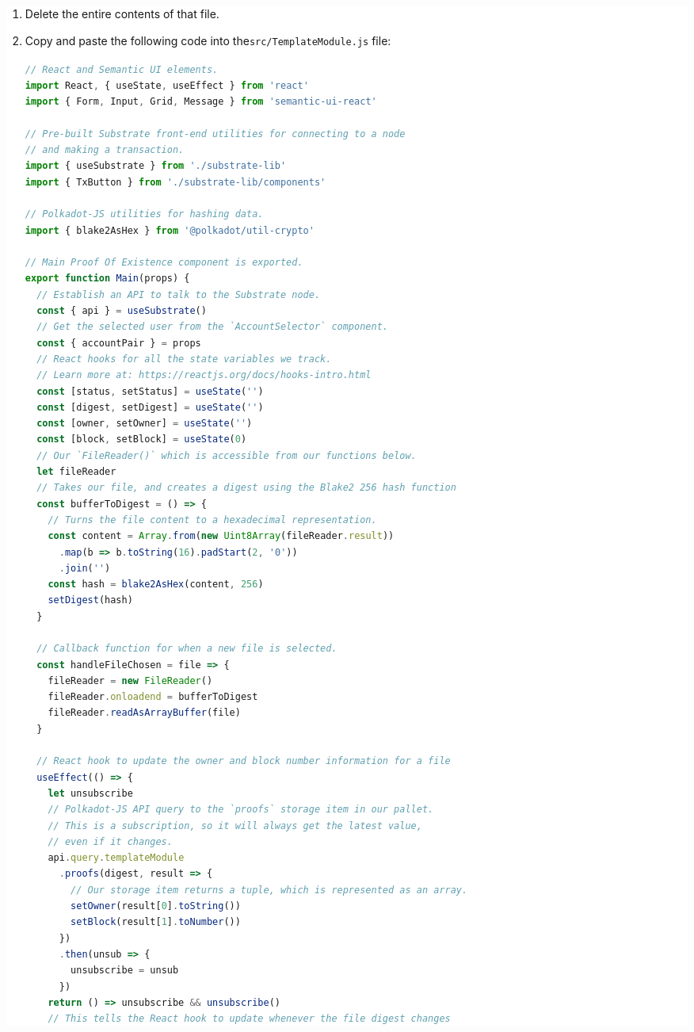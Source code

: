 1. Delete the entire contents of that file.

1. Copy and paste the following code into the`src/TemplateModule.js` file:

   ```javascript
   // React and Semantic UI elements.
   import React, { useState, useEffect } from 'react'
   import { Form, Input, Grid, Message } from 'semantic-ui-react'

   // Pre-built Substrate front-end utilities for connecting to a node
   // and making a transaction.
   import { useSubstrate } from './substrate-lib'
   import { TxButton } from './substrate-lib/components'

   // Polkadot-JS utilities for hashing data.
   import { blake2AsHex } from '@polkadot/util-crypto'

   // Main Proof Of Existence component is exported.
   export function Main(props) {
     // Establish an API to talk to the Substrate node.
     const { api } = useSubstrate()
     // Get the selected user from the `AccountSelector` component.
     const { accountPair } = props
     // React hooks for all the state variables we track.
     // Learn more at: https://reactjs.org/docs/hooks-intro.html
     const [status, setStatus] = useState('')
     const [digest, setDigest] = useState('')
     const [owner, setOwner] = useState('')
     const [block, setBlock] = useState(0)
     // Our `FileReader()` which is accessible from our functions below.
     let fileReader
     // Takes our file, and creates a digest using the Blake2 256 hash function
     const bufferToDigest = () => {
       // Turns the file content to a hexadecimal representation.
       const content = Array.from(new Uint8Array(fileReader.result))
         .map(b => b.toString(16).padStart(2, '0'))
         .join('')
       const hash = blake2AsHex(content, 256)
       setDigest(hash)
     }

     // Callback function for when a new file is selected.
     const handleFileChosen = file => {
       fileReader = new FileReader()
       fileReader.onloadend = bufferToDigest
       fileReader.readAsArrayBuffer(file)
     }

     // React hook to update the owner and block number information for a file
     useEffect(() => {
       let unsubscribe
       // Polkadot-JS API query to the `proofs` storage item in our pallet.
       // This is a subscription, so it will always get the latest value,
       // even if it changes.
       api.query.templateModule
         .proofs(digest, result => {
           // Our storage item returns a tuple, which is represented as an array.
           setOwner(result[0].toString())
           setBlock(result[1].toNumber())
         })
         .then(unsub => {
           unsubscribe = unsub
         })
       return () => unsubscribe && unsubscribe()
       // This tells the React hook to update whenever the file digest changes
   ```